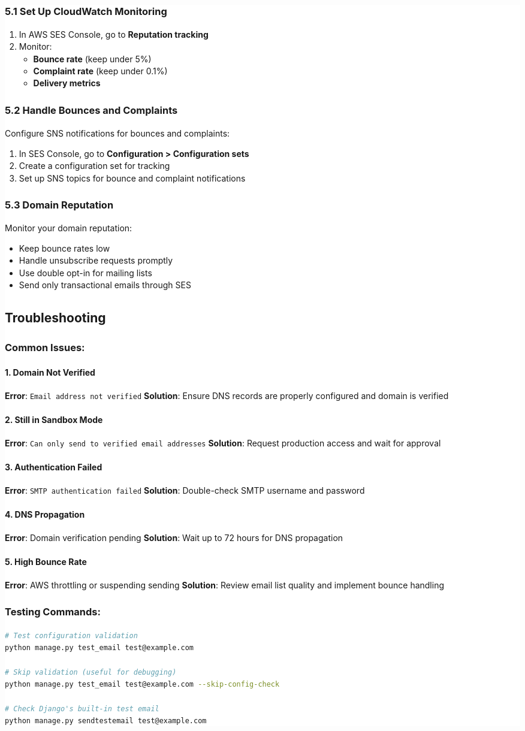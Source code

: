 ### 5.1 Set Up CloudWatch Monitoring
1. In AWS SES Console, go to **Reputation tracking**
2. Monitor:
   - **Bounce rate** (keep under 5%)
   - **Complaint rate** (keep under 0.1%)
   - **Delivery metrics**

### 5.2 Handle Bounces and Complaints
Configure SNS notifications for bounces and complaints:

1. In SES Console, go to **Configuration > Configuration sets**
2. Create a configuration set for tracking
3. Set up SNS topics for bounce and complaint notifications

### 5.3 Domain Reputation
Monitor your domain reputation:
- Keep bounce rates low
- Handle unsubscribe requests promptly
- Use double opt-in for mailing lists
- Send only transactional emails through SES

## Troubleshooting

### Common Issues:

#### 1. Domain Not Verified
**Error**: `Email address not verified`
**Solution**: Ensure DNS records are properly configured and domain is verified

#### 2. Still in Sandbox Mode
**Error**: `Can only send to verified email addresses`
**Solution**: Request production access and wait for approval

#### 3. Authentication Failed
**Error**: `SMTP authentication failed`
**Solution**: Double-check SMTP username and password

#### 4. DNS Propagation
**Error**: Domain verification pending
**Solution**: Wait up to 72 hours for DNS propagation

#### 5. High Bounce Rate
**Error**: AWS throttling or suspending sending
**Solution**: Review email list quality and implement bounce handling

### Testing Commands:

```bash
# Test configuration validation
python manage.py test_email test@example.com

# Skip validation (useful for debugging)
python manage.py test_email test@example.com --skip-config-check

# Check Django's built-in test email
python manage.py sendtestemail test@example.com
```
